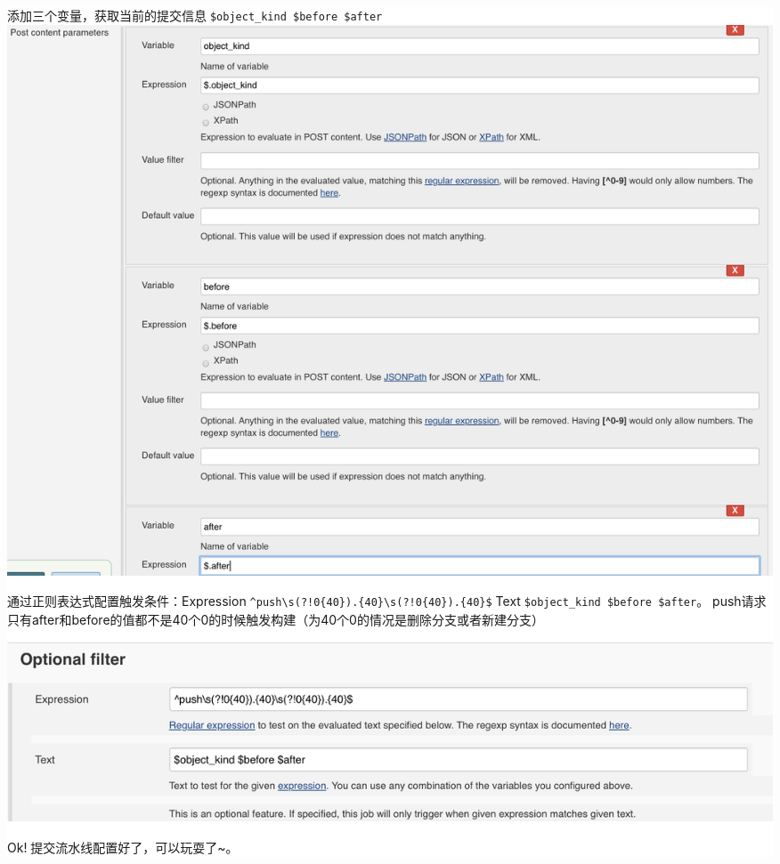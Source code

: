
添加三个变量，获取当前的提交信息 `$object_kind $before $after`
![images](images/16.png)


通过正则表达式配置触发条件：Expression `^push\s(?!0{40}).{40}\s(?!0{40}).{40}$` Text `$object_kind $before $after`。 push请求只有after和before的值都不是40个0的时候触发构建（为40个0的情况是删除分支或者新建分支）

![images](images/17.png)

Ok! 提交流水线配置好了，可以玩耍了~。
